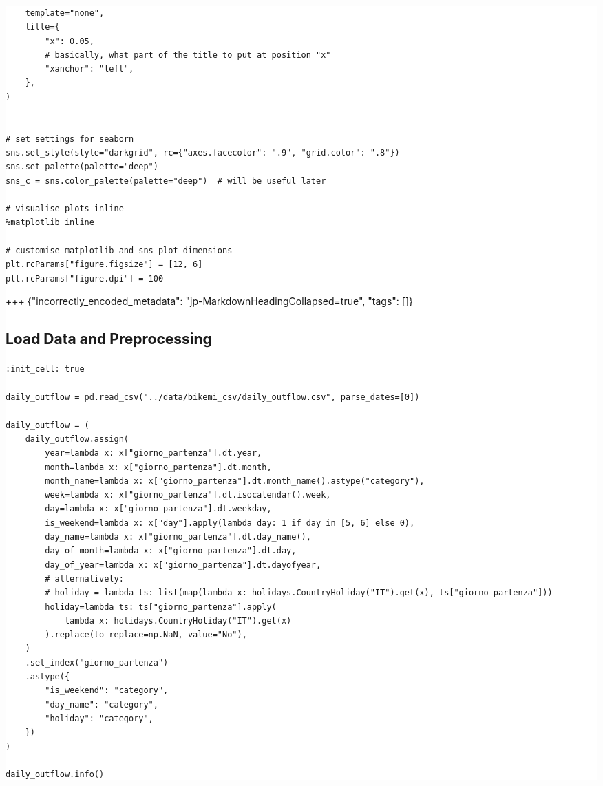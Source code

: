 ```{code-cell} ipython3
    template="none",
    title={
        "x": 0.05,
        # basically, what part of the title to put at position "x"
        "xanchor": "left",
    },
)


# set settings for seaborn
sns.set_style(style="darkgrid", rc={"axes.facecolor": ".9", "grid.color": ".8"})
sns.set_palette(palette="deep")
sns_c = sns.color_palette(palette="deep")  # will be useful later

# visualise plots inline
%matplotlib inline

# customise matplotlib and sns plot dimensions
plt.rcParams["figure.figsize"] = [12, 6]
plt.rcParams["figure.dpi"] = 100
```

+++ {"incorrectly_encoded_metadata": "jp-MarkdownHeadingCollapsed=true", "tags": []}

## Load Data and Preprocessing

```{code-cell} ipython3
:init_cell: true

daily_outflow = pd.read_csv("../data/bikemi_csv/daily_outflow.csv", parse_dates=[0])

daily_outflow = (
    daily_outflow.assign(
        year=lambda x: x["giorno_partenza"].dt.year,
        month=lambda x: x["giorno_partenza"].dt.month,
        month_name=lambda x: x["giorno_partenza"].dt.month_name().astype("category"),
        week=lambda x: x["giorno_partenza"].dt.isocalendar().week,
        day=lambda x: x["giorno_partenza"].dt.weekday,
        is_weekend=lambda x: x["day"].apply(lambda day: 1 if day in [5, 6] else 0),
        day_name=lambda x: x["giorno_partenza"].dt.day_name(),
        day_of_month=lambda x: x["giorno_partenza"].dt.day,
        day_of_year=lambda x: x["giorno_partenza"].dt.dayofyear,
        # alternatively:
        # holiday = lambda ts: list(map(lambda x: holidays.CountryHoliday("IT").get(x), ts["giorno_partenza"]))
        holiday=lambda ts: ts["giorno_partenza"].apply(
            lambda x: holidays.CountryHoliday("IT").get(x)
        ).replace(to_replace=np.NaN, value="No"),
    )
    .set_index("giorno_partenza")
    .astype({
        "is_weekend": "category",
        "day_name": "category",
        "holiday": "category",
    })
)

daily_outflow.info()
```
